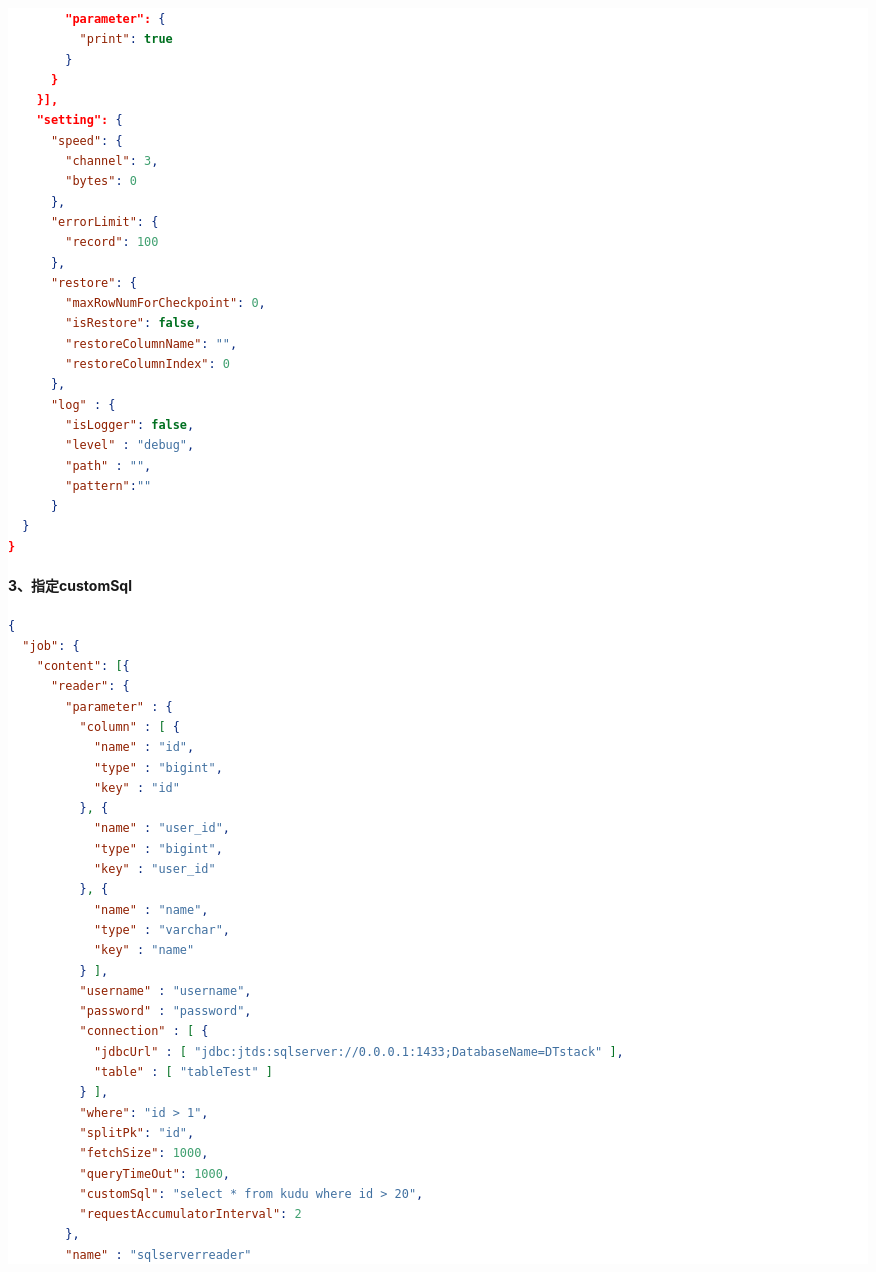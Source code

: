 ```json
        "parameter": {
          "print": true
        }
      }
    }],
    "setting": {
      "speed": {
        "channel": 3,
        "bytes": 0
      },
      "errorLimit": {
        "record": 100
      },
      "restore": {
        "maxRowNumForCheckpoint": 0,
        "isRestore": false,
        "restoreColumnName": "",
        "restoreColumnIndex": 0
      },
      "log" : {
        "isLogger": false,
        "level" : "debug",
        "path" : "",
        "pattern":""
      }
  }
}
```
<a name="SYwsa"></a>
#### 3、指定customSql
```json
{
  "job": {
    "content": [{
      "reader": {
        "parameter" : {
          "column" : [ {
            "name" : "id",
            "type" : "bigint",
            "key" : "id"
          }, {
            "name" : "user_id",
            "type" : "bigint",
            "key" : "user_id"
          }, {
            "name" : "name",
            "type" : "varchar",
            "key" : "name"
          } ],
          "username" : "username",
          "password" : "password",
          "connection" : [ {
            "jdbcUrl" : [ "jdbc:jtds:sqlserver://0.0.0.1:1433;DatabaseName=DTstack" ],
            "table" : [ "tableTest" ]
          } ],
          "where": "id > 1",
          "splitPk": "id",
          "fetchSize": 1000,
          "queryTimeOut": 1000,
          "customSql": "select * from kudu where id > 20",
          "requestAccumulatorInterval": 2
        },
        "name" : "sqlserverreader"
```